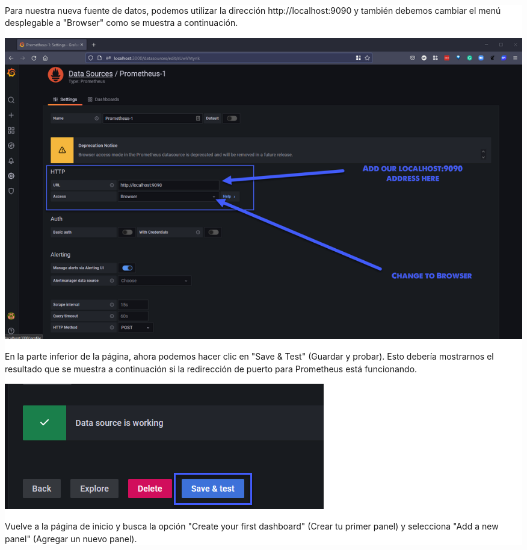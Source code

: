 Para nuestra nueva fuente de datos, podemos utilizar la dirección http://localhost:9090 y también debemos cambiar el menú desplegable a "Browser" como se muestra a continuación.

![](Images/Day83_Monitoring12.png)

En la parte inferior de la página, ahora podemos hacer clic en "Save & Test" (Guardar y probar). Esto debería mostrarnos el resultado que se muestra a continuación si la redirección de puerto para Prometheus está funcionando.

![](Images/Day83_Monitoring13.png)

Vuelve a la página de inicio y busca la opción "Create your first dashboard" (Crear tu primer panel) y selecciona "Add a new panel" (Agregar un nuevo panel).
